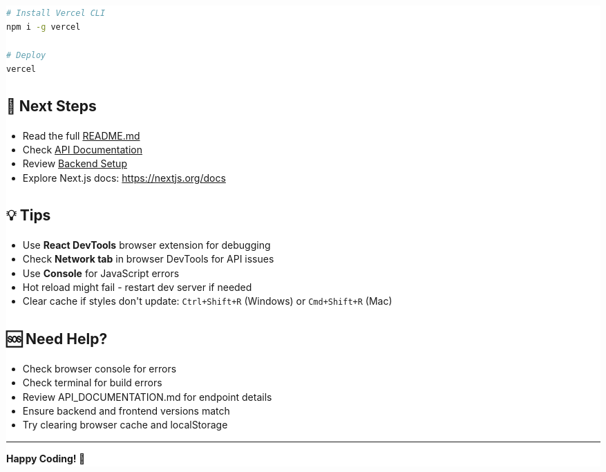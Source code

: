 ```bash
# Install Vercel CLI
npm i -g vercel

# Deploy
vercel
```

## 📖 Next Steps

- Read the full [README.md](./README.md)
- Check [API Documentation](../backend/API_DOCUMENTATION.md)
- Review [Backend Setup](../backend/QUICK_START.md)
- Explore Next.js docs: https://nextjs.org/docs

## 💡 Tips

- Use **React DevTools** browser extension for debugging
- Check **Network tab** in browser DevTools for API issues
- Use **Console** for JavaScript errors
- Hot reload might fail - restart dev server if needed
- Clear cache if styles don't update: `Ctrl+Shift+R` (Windows) or `Cmd+Shift+R` (Mac)

## 🆘 Need Help?

- Check browser console for errors
- Check terminal for build errors
- Review API_DOCUMENTATION.md for endpoint details
- Ensure backend and frontend versions match
- Try clearing browser cache and localStorage

---

**Happy Coding! 🎉**